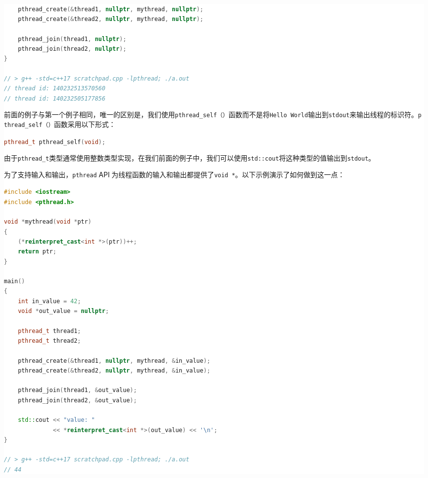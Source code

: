 ```cpp
    pthread_create(&thread1, nullptr, mythread, nullptr);
    pthread_create(&thread2, nullptr, mythread, nullptr);

    pthread_join(thread1, nullptr);
    pthread_join(thread2, nullptr);
}

// > g++ -std=c++17 scratchpad.cpp -lpthread; ./a.out
// thread id: 140232513570560
// thread id: 140232505177856
```

前面的例子与第一个例子相同，唯一的区别是，我们使用`pthread_self（）`函数而不是将`Hello World`输出到`stdout`来输出线程的标识符。`pthread_self（）`函数采用以下形式：

```cpp
pthread_t pthread_self(void);
```

由于`pthread_t`类型通常使用整数类型实现，在我们前面的例子中，我们可以使用`std::cout`将这种类型的值输出到`stdout`。

为了支持输入和输出，`pthread` API 为线程函数的输入和输出都提供了`void *`。以下示例演示了如何做到这一点：

```cpp
#include <iostream>
#include <pthread.h>

void *mythread(void *ptr)
{
    (*reinterpret_cast<int *>(ptr))++;
    return ptr;
}

main()
{
    int in_value = 42;
    void *out_value = nullptr;

    pthread_t thread1;
    pthread_t thread2;

    pthread_create(&thread1, nullptr, mythread, &in_value);
    pthread_create(&thread2, nullptr, mythread, &in_value);

    pthread_join(thread1, &out_value);
    pthread_join(thread2, &out_value);

    std::cout << "value: " 
              << *reinterpret_cast<int *>(out_value) << '\n';
}

// > g++ -std=c++17 scratchpad.cpp -lpthread; ./a.out
// 44
```
